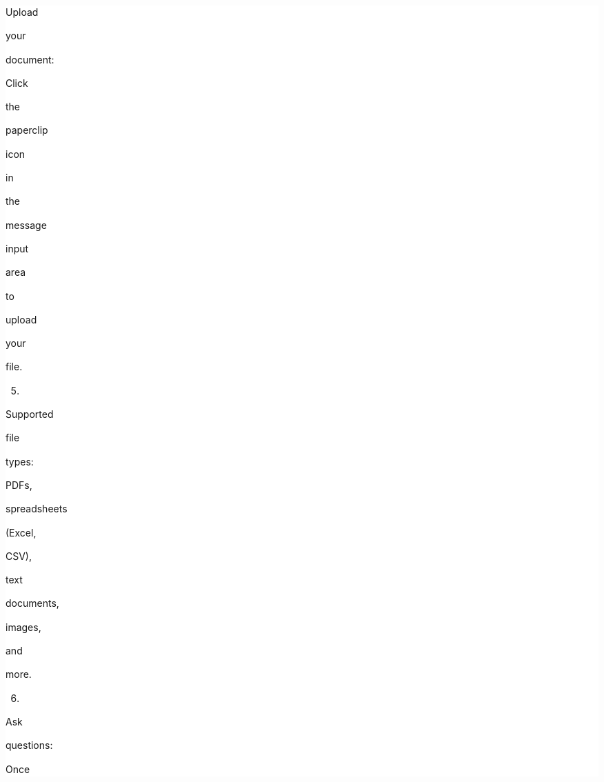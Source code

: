 Upload
 
your
 
document:
 
Click
 
the
 
paperclip
 
icon
 
in
 
the
 
message
 
input
 
area
 
to
 
upload
 
your
 
file.
 
5.
 
Supported
 
file
 
types:
 
PDFs,
 
spreadsheets
 
(Excel,
 
CSV),
 
text
 
documents,
 
images,
 
and
 
more.
 
6.
 
Ask
 
questions:
 
Once
 